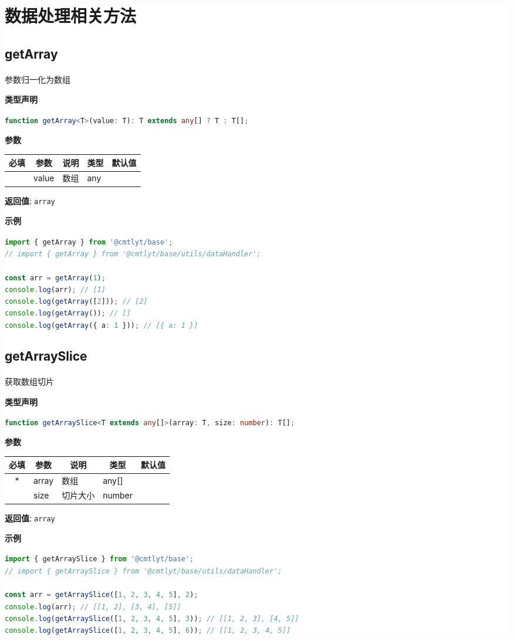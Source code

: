 # 数据处理相关方法

## getArray

参数归一化为数组

**类型声明**

```ts
function getArray<T>(value: T): T extends any[] ? T : T[];
```

**参数**

| 必填 | 参数  | 说明 | 类型 | 默认值 |
| :--: | ----- | ---- | ---- | ------ |
|      | value | 数组 | any  |        |

**返回值**: `array`

**示例**

```ts
import { getArray } from '@cmtlyt/base';
// import { getArray } from '@cmtlyt/base/utils/dataHandler';

const arr = getArray(1);
console.log(arr); // [1]
console.log(getArray([2])); // [2]
console.log(getArray()); // []
console.log(getArray({ a: 1 })); // [{ a: 1 }]
```

## getArraySlice

获取数组切片

**类型声明**

```ts
function getArraySlice<T extends any[]>(array: T, size: number): T[];
```

**参数**

| 必填 | 参数  | 说明     | 类型   | 默认值 |
| :--: | ----- | -------- | ------ | ------ |
|  \*  | array | 数组     | any[]  |        |
|      | size  | 切片大小 | number |        |

**返回值**: `array`

**示例**

```ts
import { getArraySlice } from '@cmtlyt/base';
// import { getArraySlice } from '@cmtlyt/base/utils/dataHandler';

const arr = getArraySlice([1, 2, 3, 4, 5], 2);
console.log(arr); // [[1, 2], [3, 4], [5]]
console.log(getArraySlice([1, 2, 3, 4, 5], 3)); // [[1, 2, 3], [4, 5]]
console.log(getArraySlice([1, 2, 3, 4, 5], 6)); // [[1, 2, 3, 4, 5]]
```
